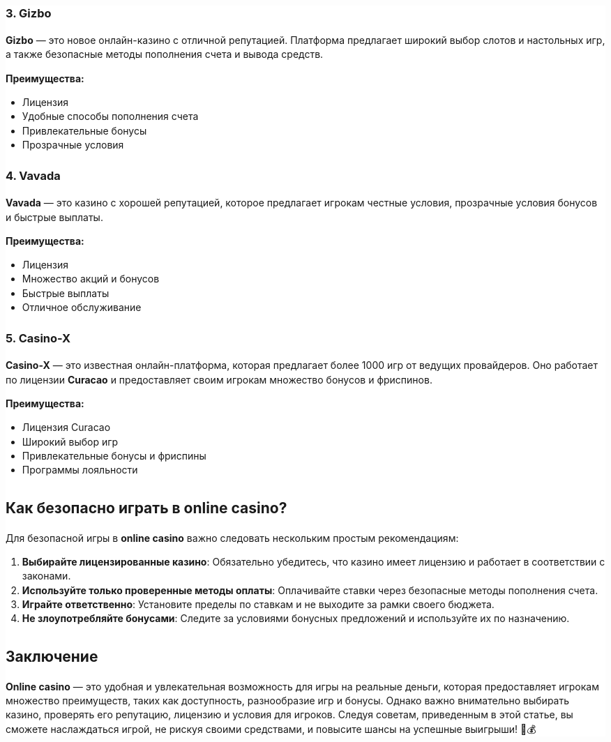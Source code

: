 ### 3. **Gizbo**

**Gizbo** — это новое онлайн-казино с отличной репутацией. Платформа предлагает широкий выбор слотов и настольных игр, а также безопасные методы пополнения счета и вывода средств.

**Преимущества:**

* Лицензия
* Удобные способы пополнения счета
* Привлекательные бонусы
* Прозрачные условия

### 4. **Vavada**

**Vavada** — это казино с хорошей репутацией, которое предлагает игрокам честные условия, прозрачные условия бонусов и быстрые выплаты.

**Преимущества:**

* Лицензия
* Множество акций и бонусов
* Быстрые выплаты
* Отличное обслуживание

### 5. **Casino-X**

**Casino-X** — это известная онлайн-платформа, которая предлагает более 1000 игр от ведущих провайдеров. Оно работает по лицензии **Curacao** и предоставляет своим игрокам множество бонусов и фриспинов.

**Преимущества:**

* Лицензия Curacao
* Широкий выбор игр
* Привлекательные бонусы и фриспины
* Программы лояльности

## Как безопасно играть в online casino?

Для безопасной игры в **online casino** важно следовать нескольким простым рекомендациям:

1. **Выбирайте лицензированные казино**: Обязательно убедитесь, что казино имеет лицензию и работает в соответствии с законами.
2. **Используйте только проверенные методы оплаты**: Оплачивайте ставки через безопасные методы пополнения счета.
3. **Играйте ответственно**: Установите пределы по ставкам и не выходите за рамки своего бюджета.
4. **Не злоупотребляйте бонусами**: Следите за условиями бонусных предложений и используйте их по назначению.

## Заключение

**Online casino** — это удобная и увлекательная возможность для игры на реальные деньги, которая предоставляет игрокам множество преимуществ, таких как доступность, разнообразие игр и бонусы. Однако важно внимательно выбирать казино, проверять его репутацию, лицензию и условия для игроков. Следуя советам, приведенным в этой статье, вы сможете наслаждаться игрой, не рискуя своими средствами, и повысите шансы на успешные выигрыши! 🎰💰
